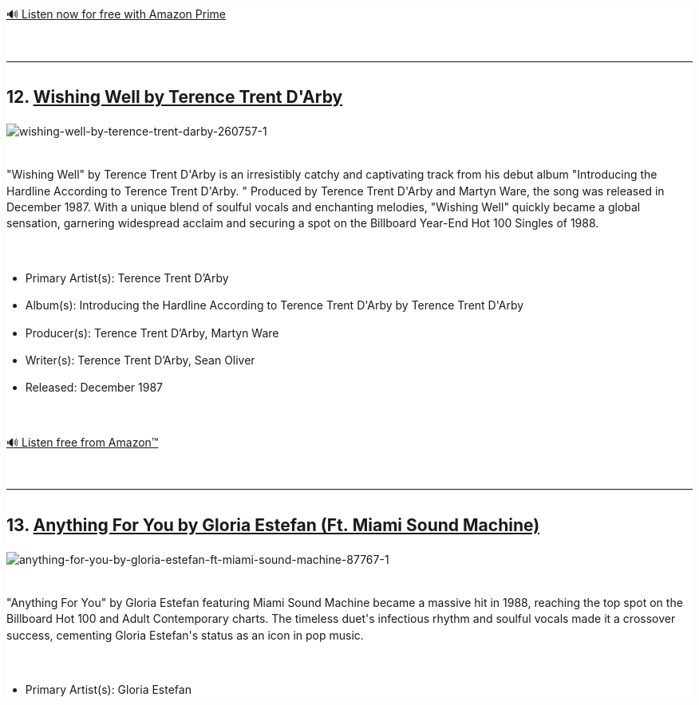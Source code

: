[🔊 Listen now for free with Amazon Prime](https://serp.ly/amazonprime)

<br>

<hr>

## 12. [Wishing Well by Terence Trent D'Arby](https://serp.ly/amazon/Wishing+Well+by%C2%A0Terence%C2%A0Trent+D%27Arby?i=digital-music)

<div class="image"><img alt="wishing-well-by-terence-trent-darby-260757-1" height="540" src="https://imagedelivery.net/XRNHhJkVKCwA1q8dBxfEtw/wishing-well-by-terence-trent-darby-260757-1/h=540,fit=pad,background=black"/></div>

<br>

"Wishing Well" by Terence Trent D'Arby is an irresistibly catchy and captivating track from his debut album "Introducing the Hardline According to Terence Trent D'Arby. " Produced by Terence Trent D'Arby and Martyn Ware, the song was released in December 1987. With a unique blend of soulful vocals and enchanting melodies, "Wishing Well" quickly became a global sensation, garnering widespread acclaim and securing a spot on the Billboard Year-End Hot 100 Singles of 1988.

<br>

- Primary Artist(s): Terence Trent D’Arby

- Album(s): Introducing the Hardline According to Terence Trent D'Arby by Terence Trent D'Arby

- Producer(s): Terence Trent D’Arby, Martyn Ware

- Writer(s): Terence Trent D’Arby, Sean Oliver

- Released: December 1987

<br>

[🔊 Listen free from Amazon™](https://serp.ly/amazonprime)

<br>

<hr>

## 13. [Anything For You by Gloria Estefan (Ft. Miami Sound Machine)](https://serp.ly/amazon/Anything+For+You+by%C2%A0Gloria%C2%A0Estefan+%28Ft.%C2%A0Miami%C2%A0Sound+Machine%29?i=digital-music)

<div class="image"><img alt="anything-for-you-by-gloria-estefan-ft-miami-sound-machine-87767-1" height="540" src="https://imagedelivery.net/XRNHhJkVKCwA1q8dBxfEtw/anything-for-you-by-gloria-estefan-ft-miami-sound-machine-87767-1/h=540,fit=pad,background=black"/></div>

<br>

"Anything For You" by Gloria Estefan featuring Miami Sound Machine became a massive hit in 1988, reaching the top spot on the Billboard Hot 100 and Adult Contemporary charts. The timeless duet's infectious rhythm and soulful vocals made it a crossover success, cementing Gloria Estefan's status as an icon in pop music.

<br>

- Primary Artist(s): Gloria Estefan
